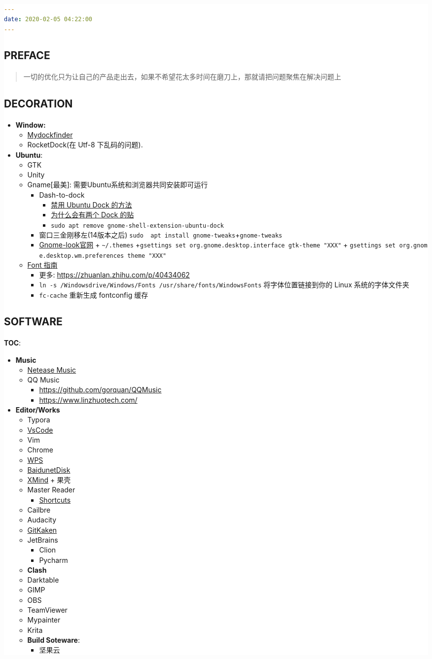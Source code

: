 ```yaml
---
date: 2020-02-05 04:22:00
---
```

## PREFACE
> 一切的优化只为让自己的产品走出去，如果不希望花太多时间在磨刀上，那就请把问题聚焦在解决问题上

## DECORATION 
- **Window:** 
  - [Mydockfinder](https://www.mydockfinder.com/)
  - RocketDock(在 Utf-8 下乱码的问题).
- **Ubuntu**:
  - GTK
  - Unity
  - Gname[最美]: 需要Ubuntu系统和浏览器共同安装即可运行
    - Dash-to-dock
      - [禁用 Ubuntu Dock 的方法](https://zhuanlan.zhihu.com/p/48078003)
      - [为什么会有两个 Dock 的贴](https://qastack.cn/ubuntu/975387/why-do-i-have-two-docks-in-ubuntu-17-10-desktop)
      - `sudo apt remove gnome-shell-extension-ubuntu-dock`
    - 窗口三金刚移左(14版本之后) `sudo  apt install gnome-tweaks`+`gnome-tweaks`
    - [Gnome-look官网](https://www.gnome-look.org/) + `~/.themes` +`gsettings set org.gnome.desktop.interface gtk-theme "XXX"` + `gsettings set org.gnome.desktop.wm.preferences theme "XXX"`
  - [Font 指南](https://zhuanlan.zhihu.com/p/40434062)
    - 更多: https://zhuanlan.zhihu.com/p/40434062
    - `ln -s /Windowsdrive/Windows/Fonts /usr/share/fonts/WindowsFonts` 将字体位置链接到你的 Linux 系统的字体文件夹
    - `fc-cache` 重新生成 fontconfig 缓存

## SOFTWARE
**TOC**:
- **Music**
  - [Netease Music](https://music.163.com/#/download)
  - QQ Music
    - https://github.com/gorquan/QQMusic
    - https://www.linzhuotech.com/
- **Editor/Works**
  - Typora
  - [VsCode](https://code.visualstudio.com/Download)
  - Vim
  - Chrome
  - [WPS](https://linux.wps.cn/)
  - [BaidunetDisk](https://pan.baidu.com/download)
  - [XMind](https://www.xmind.net/) + 果壳
  - Master Reader
    - [Shortcuts](https://code-industry.net/masterpdfeditor-help/keyboard_shortcuts/)
  - Cailbre
  - Audacity
  - [GitKaken](https://www.gitkraken.com/)
  - JetBrains
    - Clion
    - Pycharm
  - **Clash**
  - Darktable
  - GIMP
  - OBS
  - TeamViewer
  - Mypainter
  - Krita
  - **Build Soteware**:
    - 坚果云